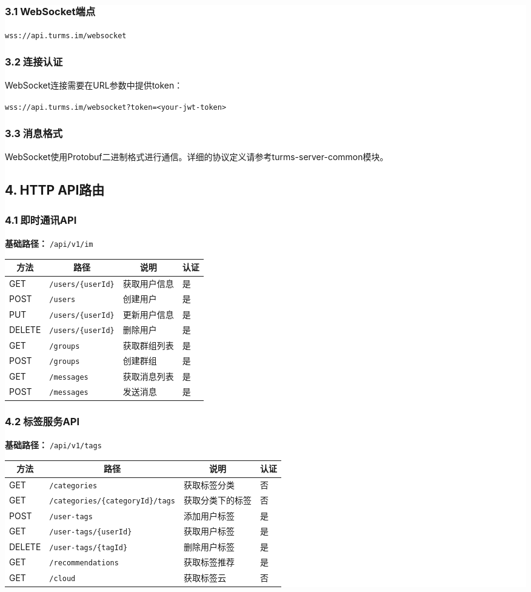 ### 3.1 WebSocket端点

```
wss://api.turms.im/websocket
```

### 3.2 连接认证

WebSocket连接需要在URL参数中提供token：

```
wss://api.turms.im/websocket?token=<your-jwt-token>
```

### 3.3 消息格式

WebSocket使用Protobuf二进制格式进行通信。详细的协议定义请参考turms-server-common模块。

## 4. HTTP API路由

### 4.1 即时通讯API

**基础路径：** `/api/v1/im`

| 方法 | 路径 | 说明 | 认证 |
|------|------|------|------|
| GET | `/users/{userId}` | 获取用户信息 | 是 |
| POST | `/users` | 创建用户 | 是 |
| PUT | `/users/{userId}` | 更新用户信息 | 是 |
| DELETE | `/users/{userId}` | 删除用户 | 是 |
| GET | `/groups` | 获取群组列表 | 是 |
| POST | `/groups` | 创建群组 | 是 |
| GET | `/messages` | 获取消息列表 | 是 |
| POST | `/messages` | 发送消息 | 是 |

### 4.2 标签服务API

**基础路径：** `/api/v1/tags`

| 方法 | 路径 | 说明 | 认证 |
|------|------|------|------|
| GET | `/categories` | 获取标签分类 | 否 |
| GET | `/categories/{categoryId}/tags` | 获取分类下的标签 | 否 |
| POST | `/user-tags` | 添加用户标签 | 是 |
| GET | `/user-tags/{userId}` | 获取用户标签 | 是 |
| DELETE | `/user-tags/{tagId}` | 删除用户标签 | 是 |
| GET | `/recommendations` | 获取标签推荐 | 是 |
| GET | `/cloud` | 获取标签云 | 否 |
